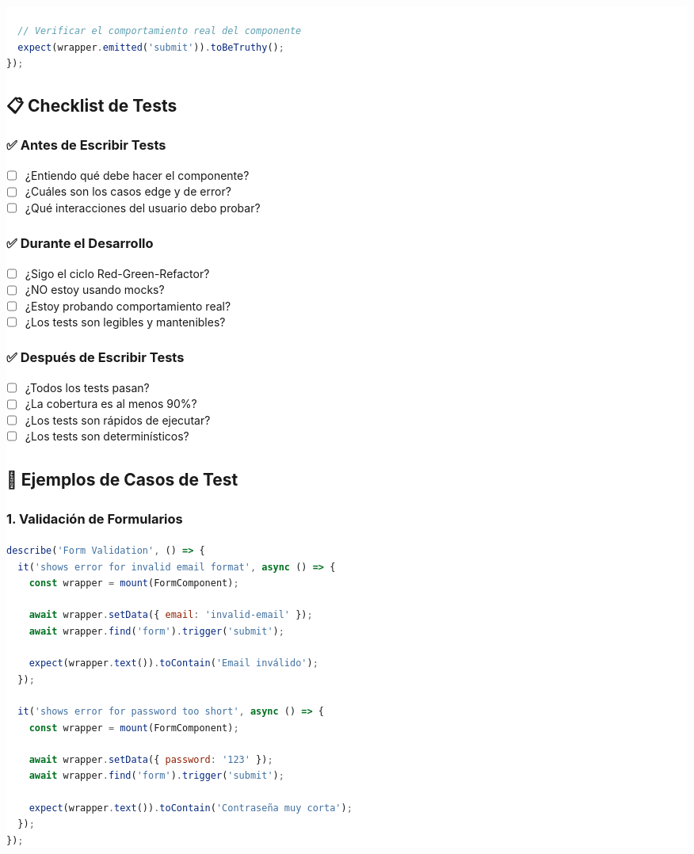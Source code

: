 ```javascript
  
  // Verificar el comportamiento real del componente
  expect(wrapper.emitted('submit')).toBeTruthy();
});
```

## 📋 Checklist de Tests

### ✅ **Antes de Escribir Tests**
- [ ] ¿Entiendo qué debe hacer el componente?
- [ ] ¿Cuáles son los casos edge y de error?
- [ ] ¿Qué interacciones del usuario debo probar?

### ✅ **Durante el Desarrollo**
- [ ] ¿Sigo el ciclo Red-Green-Refactor?
- [ ] ¿NO estoy usando mocks?
- [ ] ¿Estoy probando comportamiento real?
- [ ] ¿Los tests son legibles y mantenibles?

### ✅ **Después de Escribir Tests**
- [ ] ¿Todos los tests pasan?
- [ ] ¿La cobertura es al menos 90%?
- [ ] ¿Los tests son rápidos de ejecutar?
- [ ] ¿Los tests son determinísticos?

## 🎯 Ejemplos de Casos de Test

### 1. **Validación de Formularios**
```javascript
describe('Form Validation', () => {
  it('shows error for invalid email format', async () => {
    const wrapper = mount(FormComponent);
    
    await wrapper.setData({ email: 'invalid-email' });
    await wrapper.find('form').trigger('submit');
    
    expect(wrapper.text()).toContain('Email inválido');
  });
  
  it('shows error for password too short', async () => {
    const wrapper = mount(FormComponent);
    
    await wrapper.setData({ password: '123' });
    await wrapper.find('form').trigger('submit');
    
    expect(wrapper.text()).toContain('Contraseña muy corta');
  });
});
```
